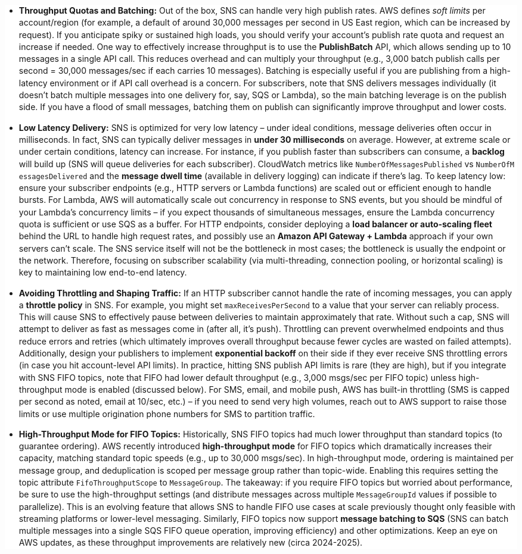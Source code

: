 * **Throughput Quotas and Batching:** Out of the box, SNS can handle very high publish rates. AWS defines *soft limits* per account/region (for example, a default of around 30,000 messages per second in US East region, which can be increased by request). If you anticipate spiky or sustained high loads, you should verify your account’s publish rate quota and request an increase if needed. One way to effectively increase throughput is to use the **PublishBatch** API, which allows sending up to 10 messages in a single API call. This reduces overhead and can multiply your throughput (e.g., 3,000 batch publish calls per second = 30,000 messages/sec if each carries 10 messages). Batching is especially useful if you are publishing from a high-latency environment or if API call overhead is a concern. For subscribers, note that SNS delivers messages individually (it doesn’t batch multiple messages into one delivery for, say, SQS or Lambda), so the main batching leverage is on the publish side. If you have a flood of small messages, batching them on publish can significantly improve throughput and lower costs.

* **Low Latency Delivery:** SNS is optimized for very low latency – under ideal conditions, message deliveries often occur in milliseconds. In fact, SNS can typically deliver messages in **under 30 milliseconds** on average. However, at extreme scale or under certain conditions, latency can increase. For instance, if you publish faster than subscribers can consume, a **backlog** will build up (SNS will queue deliveries for each subscriber). CloudWatch metrics like `NumberOfMessagesPublished` vs `NumberOfMessagesDelivered` and the **message dwell time** (available in delivery logging) can indicate if there’s lag. To keep latency low: ensure your subscriber endpoints (e.g., HTTP servers or Lambda functions) are scaled out or efficient enough to handle bursts. For Lambda, AWS will automatically scale out concurrency in response to SNS events, but you should be mindful of your Lambda’s concurrency limits – if you expect thousands of simultaneous messages, ensure the Lambda concurrency quota is sufficient or use SQS as a buffer. For HTTP endpoints, consider deploying a **load balancer or auto-scaling fleet** behind the URL to handle high request rates, and possibly use an **Amazon API Gateway + Lambda** approach if your own servers can’t scale. The SNS service itself will not be the bottleneck in most cases; the bottleneck is usually the endpoint or the network. Therefore, focusing on subscriber scalability (via multi-threading, connection pooling, or horizontal scaling) is key to maintaining low end-to-end latency.

* **Avoiding Throttling and Shaping Traffic:** If an HTTP subscriber cannot handle the rate of incoming messages, you can apply a **throttle policy** in SNS. For example, you might set `maxReceivesPerSecond` to a value that your server can reliably process. This will cause SNS to effectively pause between deliveries to maintain approximately that rate. Without such a cap, SNS will attempt to deliver as fast as messages come in (after all, it’s push). Throttling can prevent overwhelmed endpoints and thus reduce errors and retries (which ultimately improves overall throughput because fewer cycles are wasted on failed attempts). Additionally, design your publishers to implement **exponential backoff** on their side if they ever receive SNS throttling errors (in case you hit account-level API limits). In practice, hitting SNS publish API limits is rare (they are high), but if you integrate with SNS FIFO topics, note that FIFO had lower default throughput (e.g., 3,000 msgs/sec per FIFO topic) unless high-throughput mode is enabled (discussed below). For SMS, email, and mobile push, AWS has built-in throttling (SMS is capped per second as noted, email at 10/sec, etc.) – if you need to send very high volumes, reach out to AWS support to raise those limits or use multiple origination phone numbers for SMS to partition traffic.

* **High-Throughput Mode for FIFO Topics:** Historically, SNS FIFO topics had much lower throughput than standard topics (to guarantee ordering). AWS recently introduced **high-throughput mode** for FIFO topics which dramatically increases their capacity, matching standard topic speeds (e.g., up to 30,000 msgs/sec). In high-throughput mode, ordering is maintained per message group, and deduplication is scoped per message group rather than topic-wide. Enabling this requires setting the topic attribute `FifoThroughputScope` to `MessageGroup`. The takeaway: if you require FIFO topics but worried about performance, be sure to use the high-throughput settings (and distribute messages across multiple `MessageGroupId` values if possible to parallelize). This is an evolving feature that allows SNS to handle FIFO use cases at scale previously thought only feasible with streaming platforms or lower-level messaging. Similarly, FIFO topics now support **message batching to SQS** (SNS can batch multiple messages into a single SQS FIFO queue operation, improving efficiency) and other optimizations. Keep an eye on AWS updates, as these throughput improvements are relatively new (circa 2024-2025).
